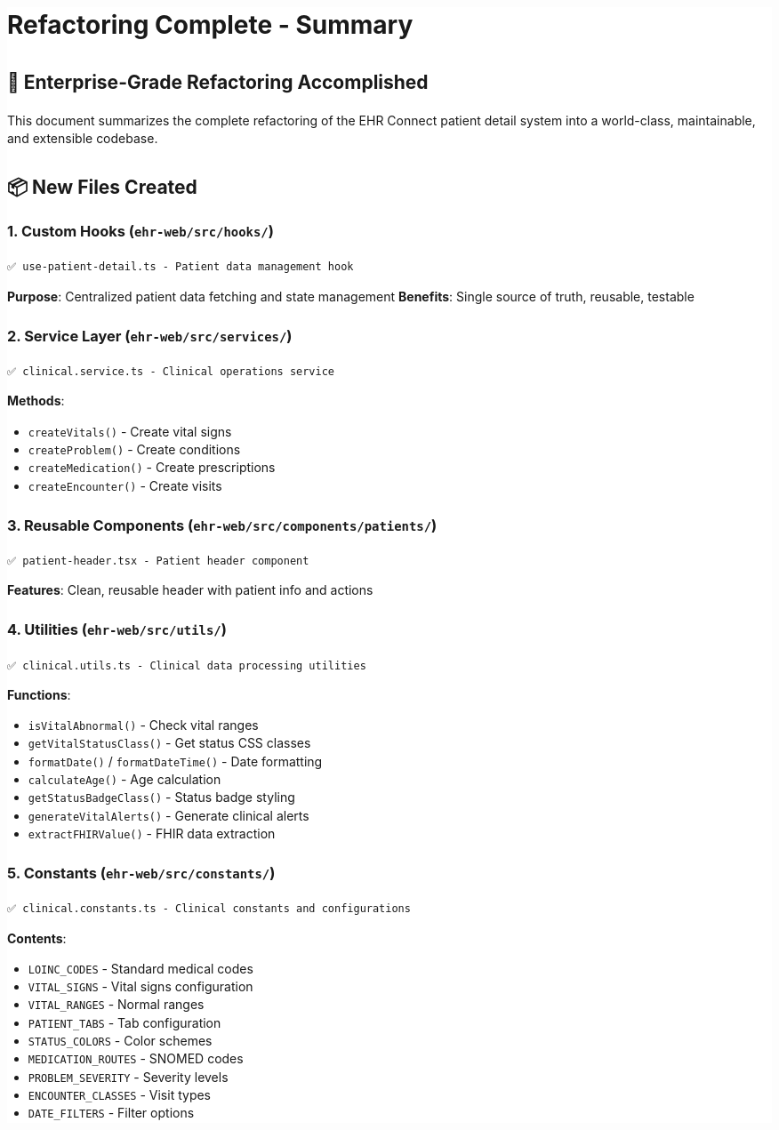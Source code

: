 # Refactoring Complete - Summary

## 🎉 Enterprise-Grade Refactoring Accomplished

This document summarizes the complete refactoring of the EHR Connect patient detail system into a world-class, maintainable, and extensible codebase.

## 📦 New Files Created

### 1. Custom Hooks (`ehr-web/src/hooks/`)
```
✅ use-patient-detail.ts - Patient data management hook
```
**Purpose**: Centralized patient data fetching and state management
**Benefits**: Single source of truth, reusable, testable

### 2. Service Layer (`ehr-web/src/services/`)
```
✅ clinical.service.ts - Clinical operations service
```
**Methods**:
- `createVitals()` - Create vital signs
- `createProblem()` - Create conditions
- `createMedication()` - Create prescriptions
- `createEncounter()` - Create visits

### 3. Reusable Components (`ehr-web/src/components/patients/`)
```
✅ patient-header.tsx - Patient header component
```
**Features**: Clean, reusable header with patient info and actions

### 4. Utilities (`ehr-web/src/utils/`)
```
✅ clinical.utils.ts - Clinical data processing utilities
```
**Functions**:
- `isVitalAbnormal()` - Check vital ranges
- `getVitalStatusClass()` - Get status CSS classes
- `formatDate()` / `formatDateTime()` - Date formatting
- `calculateAge()` - Age calculation
- `getStatusBadgeClass()` - Status badge styling
- `generateVitalAlerts()` - Generate clinical alerts
- `extractFHIRValue()` - FHIR data extraction

### 5. Constants (`ehr-web/src/constants/`)
```
✅ clinical.constants.ts - Clinical constants and configurations
```
**Contents**:
- `LOINC_CODES` - Standard medical codes
- `VITAL_SIGNS` - Vital signs configuration
- `VITAL_RANGES` - Normal ranges
- `PATIENT_TABS` - Tab configuration
- `STATUS_COLORS` - Color schemes
- `MEDICATION_ROUTES` - SNOMED codes
- `PROBLEM_SEVERITY` - Severity levels
- `ENCOUNTER_CLASSES` - Visit types
- `DATE_FILTERS` - Filter options
